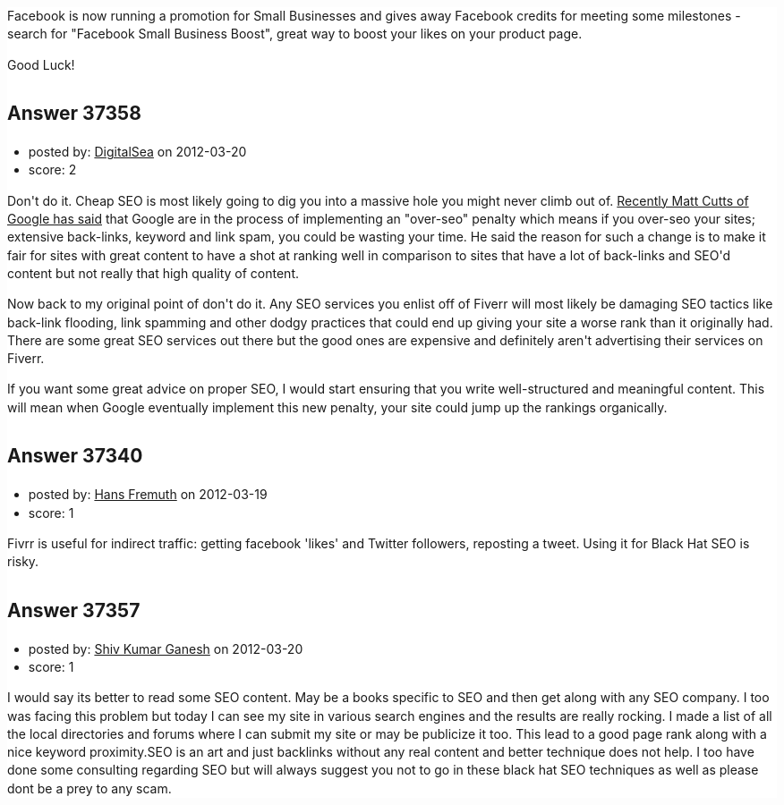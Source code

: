 Facebook is now running a promotion for Small Businesses and gives away Facebook credits for meeting some milestones - search for "Facebook Small Business Boost", great way to boost your likes on your product page.

Good Luck!


## Answer 37358

- posted by: [DigitalSea](https://stackexchange.com/users/-1/7816-digitalsea) on 2012-03-20
- score: 2

<p>Don't do it. Cheap SEO is most likely going to dig you into a massive hole you might never climb out of. <a href="http://www.searchenginejournal.com/googles-over-seo-optmization-penalty/41517/" rel="nofollow">Recently Matt Cutts of Google has said</a> that Google are in the process of implementing an "over-seo" penalty which means if you over-seo your sites; extensive back-links, keyword and link spam, you could be wasting your time. He said the reason for such a change is to make it fair for sites with great content to have a shot at ranking well in comparison to sites that have a lot of back-links and SEO'd content but not really that high quality of content.</p>

<p>Now back to my original point of don't do it. Any SEO services you enlist off of Fiverr will most likely be damaging SEO tactics like back-link flooding, link spamming and other dodgy practices that could end up giving your site a worse rank than it originally had. There are some great SEO services out there but the good ones are expensive and definitely aren't advertising their services on Fiverr.</p>

<p>If you want some great advice on proper SEO, I would start ensuring that you write well-structured and meaningful content. This will mean when Google eventually implement this new penalty, your site could jump up the rankings organically.</p>



## Answer 37340

- posted by: [Hans Fremuth](https://stackexchange.com/users/-1/17050-hans-fremuth) on 2012-03-19
- score: 1

Fivrr is useful for indirect traffic: getting facebook 'likes' and Twitter followers, reposting a tweet. Using it for Black Hat SEO is risky.


## Answer 37357

- posted by: [Shiv Kumar Ganesh](https://stackexchange.com/users/-1/12100-shiv-kumar-ganesh) on 2012-03-20
- score: 1

I would say its better to read some SEO content. May be a books specific to SEO and then get along with any SEO company. I too was facing this problem but today I can see my site in various search engines and the results are really rocking. I made a list of all the local directories and forums where I can submit my site or may be publicize it too. This lead to a good page rank along with a nice keyword proximity.SEO is an art and just backlinks without any real content and better technique does not help. I too have done some consulting regarding SEO but will always suggest you not to go in these black hat SEO techniques as well as please dont be a prey to any scam.
